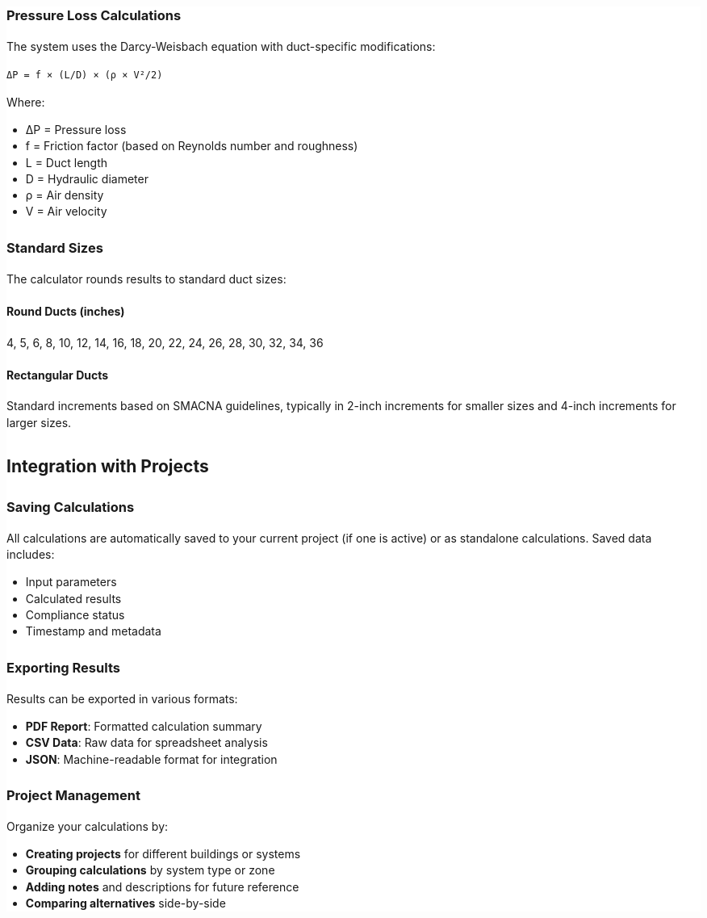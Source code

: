 ### Pressure Loss Calculations

The system uses the Darcy-Weisbach equation with duct-specific modifications:

```
ΔP = f × (L/D) × (ρ × V²/2)
```

Where:
- ΔP = Pressure loss
- f = Friction factor (based on Reynolds number and roughness)
- L = Duct length
- D = Hydraulic diameter
- ρ = Air density
- V = Air velocity

### Standard Sizes

The calculator rounds results to standard duct sizes:

#### Round Ducts (inches)
4, 5, 6, 8, 10, 12, 14, 16, 18, 20, 22, 24, 26, 28, 30, 32, 34, 36

#### Rectangular Ducts
Standard increments based on SMACNA guidelines, typically in 2-inch increments for smaller sizes and 4-inch increments for larger sizes.

## Integration with Projects

### Saving Calculations

All calculations are automatically saved to your current project (if one is active) or as standalone calculations. Saved data includes:

- Input parameters
- Calculated results
- Compliance status
- Timestamp and metadata

### Exporting Results

Results can be exported in various formats:

- **PDF Report**: Formatted calculation summary
- **CSV Data**: Raw data for spreadsheet analysis
- **JSON**: Machine-readable format for integration

### Project Management

Organize your calculations by:

- **Creating projects** for different buildings or systems
- **Grouping calculations** by system type or zone
- **Adding notes** and descriptions for future reference
- **Comparing alternatives** side-by-side
